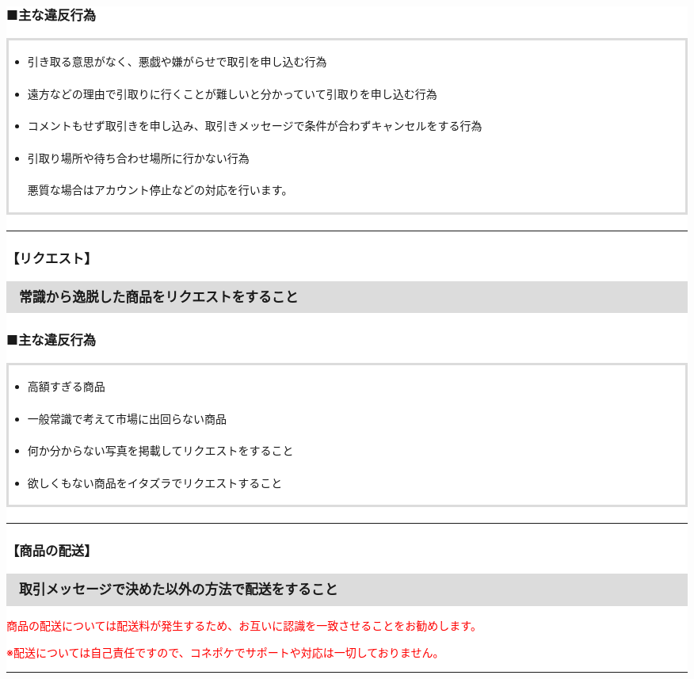 <h3>■主な違反行為</h3>

<div style="padding: 3px 15px 3px 0px; margin-top: 15px; margin-bottom: 20px; border: 3px solid #dcdcdc;">
<ul>
<li>引き取る意思がなく、悪戯や嫌がらせで取引を申し込む行為</li>
<br>
<li>遠方などの理由で引取りに行くことが難しいと分かっていて引取りを申し込む行為</li>
<br>
<li>コメントもせず取引きを申し込み、取引きメッセージで条件が合わずキャンセルをする行為</li>
<br>
<li>引取り場所や待ち合わせ場所に行かない行為<br>
<br>
悪質な場合はアカウント停止などの対応を行います。</li>
</ul>
</div>

<hr color="#008dd7">

<h3>【リクエスト】</h3>

<div style="padding: 7px 15px; margin-top: 15px; margin-bottom: 15px; border: 1px solid #dcdcdc; background-color: #dcdcdc; font-size: 120%">
<strong>常識から逸脱した商品をリクエストをすること</strong>
</div>

<h3>■主な違反行為</h3>

<div style="padding: 3px 15px 3px 0px; margin-top: 15px; margin-bottom: 20px; border: 3px solid #dcdcdc;">
<ul>
<li>高額すぎる商品</li>
<br>
<li>一般常識で考えて市場に出回らない商品</li>
<br>
<li>何か分からない写真を掲載してリクエストをすること</li>
<br>
<li>欲しくもない商品をイタズラでリクエストすること</li>
</ul>
</div>

<hr color="#008dd7">

<h3>【商品の配送】</h3>

<div style="padding: 7px 15px; margin-top: 15px; margin-bottom: 15px; border: 1px solid #dcdcdc; background-color: #dcdcdc; font-size: 120%">
<strong>取引メッセージで決めた以外の方法で配送をすること</strong>
</div>

<font color="#ff0000">商品の配送については配送料が発生するため、お互いに認識を一致させることをお勧めします。

※配送については自己責任ですので、コネポケでサポートや対応は一切しておりません。
</font>

<hr color="#008dd7">

